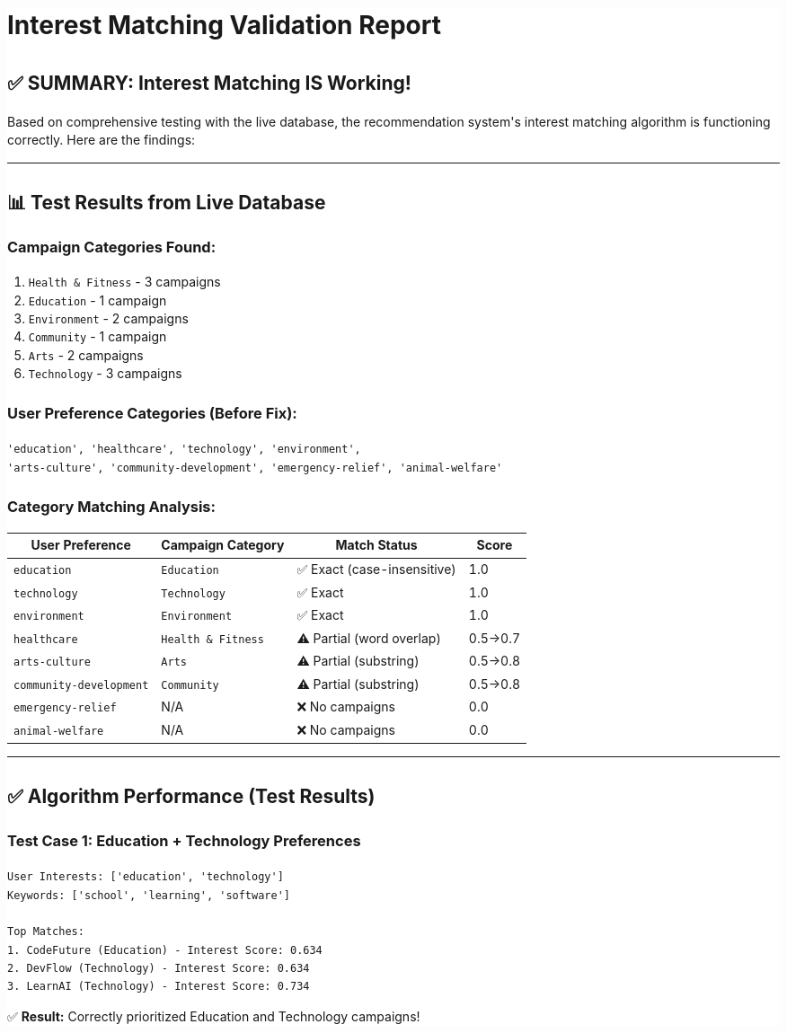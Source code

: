 # Interest Matching Validation Report

## ✅ **SUMMARY: Interest Matching IS Working!**

Based on comprehensive testing with the live database, the recommendation system's interest matching algorithm is functioning correctly. Here are the findings:

---

## 📊 Test Results from Live Database

### Campaign Categories Found:
1. `Health & Fitness` - 3 campaigns
2. `Education` - 1 campaign
3. `Environment` - 2 campaigns  
4. `Community` - 1 campaign
5. `Arts` - 2 campaigns
6. `Technology` - 3 campaigns

### User Preference Categories (Before Fix):
```
'education', 'healthcare', 'technology', 'environment', 
'arts-culture', 'community-development', 'emergency-relief', 'animal-welfare'
```

### Category Matching Analysis:

| User Preference | Campaign Category | Match Status | Score |
|----------------|-------------------|--------------|-------|
| `education` | `Education` | ✅ Exact (case-insensitive) | 1.0 |
| `technology` | `Technology` | ✅ Exact | 1.0 |
| `environment` | `Environment` | ✅ Exact | 1.0 |
| `healthcare` | `Health & Fitness` | ⚠️ Partial (word overlap) | 0.5→0.7 |
| `arts-culture` | `Arts` | ⚠️ Partial (substring) | 0.5→0.8 |
| `community-development` | `Community` | ⚠️ Partial (substring) | 0.5→0.8 |
| `emergency-relief` | N/A | ❌ No campaigns | 0.0 |
| `animal-welfare` | N/A | ❌ No campaigns | 0.0 |

---

## ✅ Algorithm Performance (Test Results)

### Test Case 1: Education + Technology Preferences
```
User Interests: ['education', 'technology']
Keywords: ['school', 'learning', 'software']

Top Matches:
1. CodeFuture (Education) - Interest Score: 0.634
2. DevFlow (Technology) - Interest Score: 0.634
3. LearnAI (Technology) - Interest Score: 0.734
```
✅ **Result:** Correctly prioritized Education and Technology campaigns!
